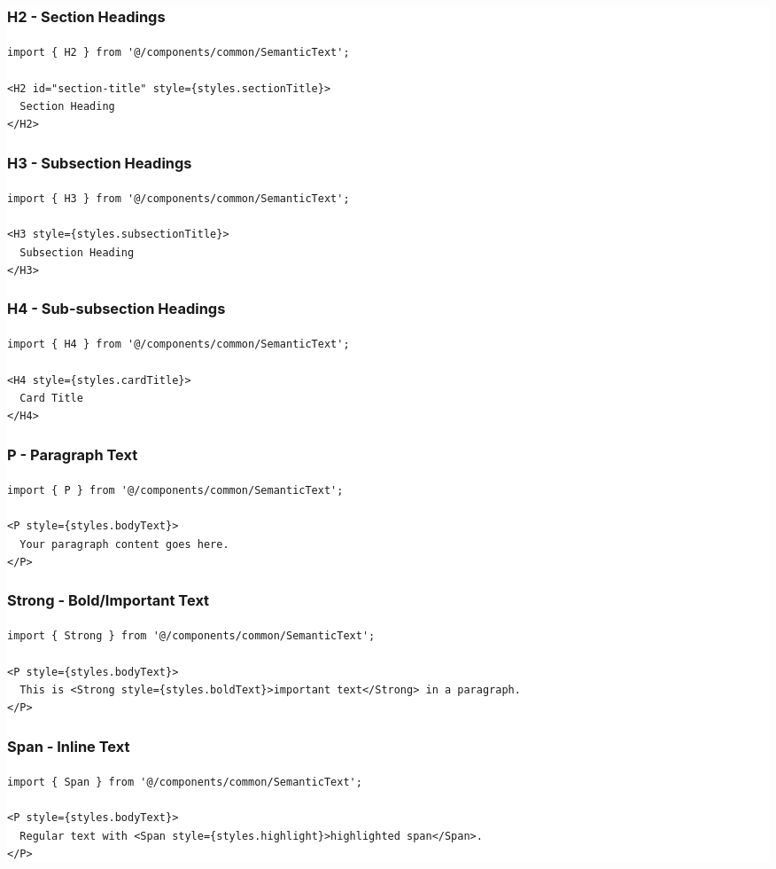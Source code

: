 ### H2 - Section Headings
```tsx
import { H2 } from '@/components/common/SemanticText';

<H2 id="section-title" style={styles.sectionTitle}>
  Section Heading
</H2>
```

### H3 - Subsection Headings
```tsx
import { H3 } from '@/components/common/SemanticText';

<H3 style={styles.subsectionTitle}>
  Subsection Heading
</H3>
```

### H4 - Sub-subsection Headings
```tsx
import { H4 } from '@/components/common/SemanticText';

<H4 style={styles.cardTitle}>
  Card Title
</H4>
```

### P - Paragraph Text
```tsx
import { P } from '@/components/common/SemanticText';

<P style={styles.bodyText}>
  Your paragraph content goes here.
</P>
```

### Strong - Bold/Important Text
```tsx
import { Strong } from '@/components/common/SemanticText';

<P style={styles.bodyText}>
  This is <Strong style={styles.boldText}>important text</Strong> in a paragraph.
</P>
```

### Span - Inline Text
```tsx
import { Span } from '@/components/common/SemanticText';

<P style={styles.bodyText}>
  Regular text with <Span style={styles.highlight}>highlighted span</Span>.
</P>
```
